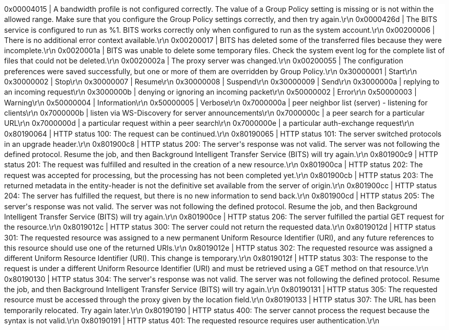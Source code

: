 0x00004015 | A bandwidth profile is not configured correctly. The value of a Group Policy setting is missing or is not within the allowed range. Make sure that you configure the Group Policy settings correctly, and then try again.\r\n
0x0000426d | The BITS service is configured to run as %1. BITS works correctly only when configured to run as the system account.\r\n
0x00200006 | There is no additional error context available.\r\n
0x00200017 | BITS has deleted some of the transferred files because they were incomplete.\r\n
0x0020001a | BITS was unable to delete some temporary files. Check the system event log for the complete list of files that could not be deleted.\r\n
0x0020002a | The proxy server was changed.\r\n
0x00200055 | The configuration preferences were saved successfully, but one or more of them are overridden by Group Policy.\r\n
0x30000001 | Start\r\n
0x30000002 | Stop\r\n
0x30000007 | Resume\r\n
0x30000008 | Suspend\r\n
0x30000009 | Send\r\n
0x3000000a | replying to an incoming request\r\n
0x3000000b | denying or ignoring an incoming packet\r\n
0x50000002 | Error\r\n
0x50000003 | Warning\r\n
0x50000004 | Information\r\n
0x50000005 | Verbose\r\n
0x7000000a | peer neighbor list (server) - listening for clients\r\n
0x7000000b | listen via WS-Discovery for server announcements\r\n
0x7000000c | a peer search for a particular URL\r\n
0x7000000d | a particular request within a peer search\r\n
0x7000000e | a particular auth-exchange request\r\n
0x80190064 | HTTP status 100: The request can be continued.\r\n
0x80190065 | HTTP status 101: The server switched protocols in an upgrade header.\r\n
0x801900c8 | HTTP status 200: The server's response was not valid. The server was not following the defined protocol. Resume the job, and then Background Intelligent Transfer Service (BITS) will try again.\r\n
0x801900c9 | HTTP status 201: The request was fulfilled and resulted in the creation of a new resource.\r\n
0x801900ca | HTTP status 202: The request was accepted for processing, but the processing has not been completed yet.\r\n
0x801900cb | HTTP status 203: The returned metadata in the entity-header is not the definitive set available from the server of origin.\r\n
0x801900cc | HTTP status 204: The server has fulfilled the request, but there is no new information to send back.\r\n
0x801900cd | HTTP status 205: The server's response was not valid. The server was not following the defined protocol. Resume the job, and then Background Intelligent Transfer Service (BITS) will try again.\r\n
0x801900ce | HTTP status 206: The server fulfilled the partial GET request for the resource.\r\n
0x8019012c | HTTP status 300: The server could not return the requested data.\r\n
0x8019012d | HTTP status 301: The requested resource was assigned to a new permanent Uniform Resource Identifier (URI), and any future references to this resource should use one of the returned URIs.\r\n
0x8019012e | HTTP status 302: The requested resource was assigned a different Uniform Resource Identifier (URI). This change is temporary.\r\n
0x8019012f | HTTP status 303: The response to the request is under a different Uniform Resource Identifier (URI) and must be retrieved using a GET method on that resource.\r\n
0x80190130 | HTTP status 304: The server's response was not valid. The server was not following the defined protocol. Resume the job, and then Background Intelligent Transfer Service (BITS) will try again.\r\n
0x80190131 | HTTP status 305: The requested resource must be accessed through the proxy given by the location field.\r\n
0x80190133 | HTTP status 307: The URL has been temporarily relocated. Try again later.\r\n
0x80190190 | HTTP status 400: The server cannot process the request because the syntax is not valid.\r\n
0x80190191 | HTTP status 401: The requested resource requires user authentication.\r\n